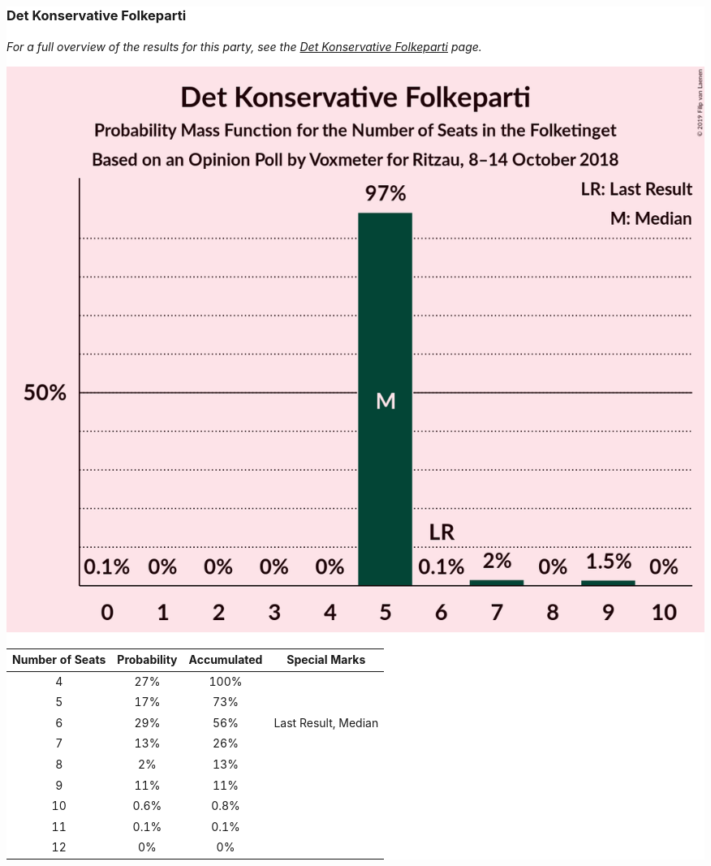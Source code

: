 ### Det Konservative Folkeparti

*For a full overview of the results for this party, see the [Det Konservative Folkeparti](party-detkonservativefolkeparti.html) page.*

![Graph with seats probability mass function not yet produced](2018-10-14-Voxmeter-seats-pmf-detkonservativefolkeparti.png "Seats Probability Mass Function")

| Number of Seats | Probability | Accumulated | Special Marks |
|:---------------:|:-----------:|:-----------:|:-------------:|
| 4 | 27% | 100% |  |
| 5 | 17% | 73% |  |
| 6 | 29% | 56% | Last Result, Median |
| 7 | 13% | 26% |  |
| 8 | 2% | 13% |  |
| 9 | 11% | 11% |  |
| 10 | 0.6% | 0.8% |  |
| 11 | 0.1% | 0.1% |  |
| 12 | 0% | 0% |  |
